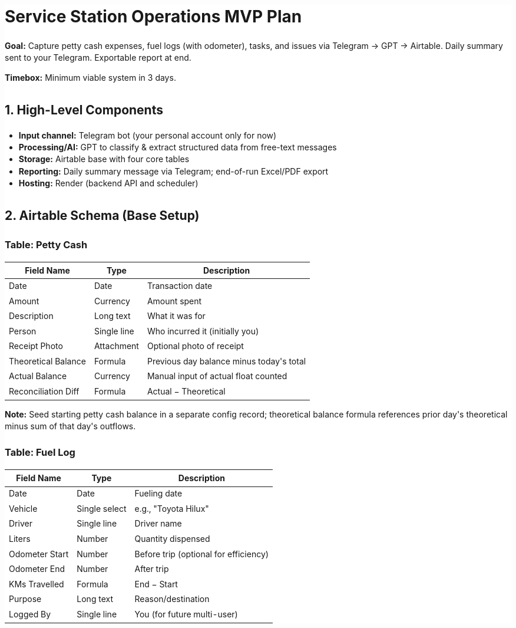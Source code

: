 # Service Station Operations MVP Plan

**Goal:** Capture petty cash expenses, fuel logs (with odometer), tasks, and issues via Telegram → GPT → Airtable. Daily summary sent to your Telegram. Exportable report at end.

**Timebox:** Minimum viable system in 3 days.

## 1. High-Level Components

- **Input channel:** Telegram bot (your personal account only for now)
- **Processing/AI:** GPT to classify & extract structured data from free-text messages
- **Storage:** Airtable base with four core tables
- **Reporting:** Daily summary message via Telegram; end-of-run Excel/PDF export
- **Hosting:** Render (backend API and scheduler)

## 2. Airtable Schema (Base Setup)

### Table: Petty Cash

| Field Name | Type | Description |
|------------|------|-------------|
| Date | Date | Transaction date |
| Amount | Currency | Amount spent |
| Description | Long text | What it was for |
| Person | Single line | Who incurred it (initially you) |
| Receipt Photo | Attachment | Optional photo of receipt |
| Theoretical Balance | Formula | Previous day balance minus today's total |
| Actual Balance | Currency | Manual input of actual float counted |
| Reconciliation Diff | Formula | Actual − Theoretical |

**Note:** Seed starting petty cash balance in a separate config record; theoretical balance formula references prior day's theoretical minus sum of that day's outflows.

### Table: Fuel Log

| Field Name | Type | Description |
|------------|------|-------------|
| Date | Date | Fueling date |
| Vehicle | Single select | e.g., "Toyota Hilux" |
| Driver | Single line | Driver name |
| Liters | Number | Quantity dispensed |
| Odometer Start | Number | Before trip (optional for efficiency) |
| Odometer End | Number | After trip |
| KMs Travelled | Formula | End − Start |
| Purpose | Long text | Reason/destination |
| Logged By | Single line | You (for future multi-user) |
